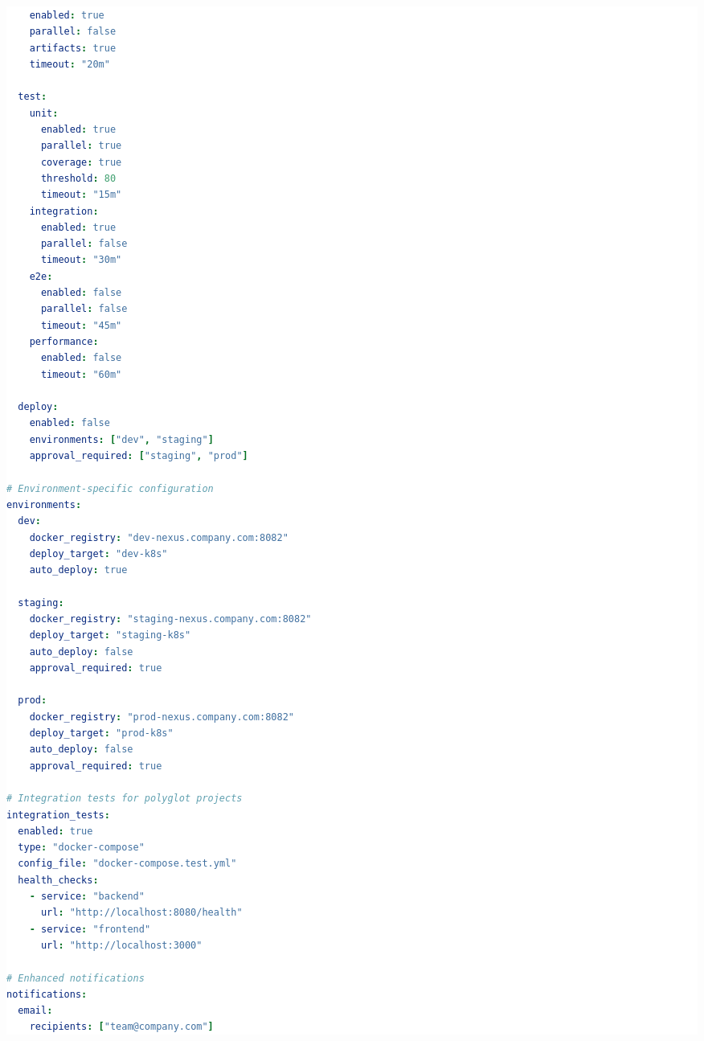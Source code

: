 ```yaml
    enabled: true
    parallel: false
    artifacts: true
    timeout: "20m"
  
  test:
    unit:
      enabled: true
      parallel: true
      coverage: true
      threshold: 80
      timeout: "15m"
    integration:
      enabled: true
      parallel: false
      timeout: "30m"
    e2e:
      enabled: false
      parallel: false
      timeout: "45m"
    performance:
      enabled: false
      timeout: "60m"
  
  deploy:
    enabled: false
    environments: ["dev", "staging"]
    approval_required: ["staging", "prod"]

# Environment-specific configuration
environments:
  dev:
    docker_registry: "dev-nexus.company.com:8082"
    deploy_target: "dev-k8s"
    auto_deploy: true
  
  staging:
    docker_registry: "staging-nexus.company.com:8082"
    deploy_target: "staging-k8s"
    auto_deploy: false
    approval_required: true
  
  prod:
    docker_registry: "prod-nexus.company.com:8082"
    deploy_target: "prod-k8s"
    auto_deploy: false
    approval_required: true

# Integration tests for polyglot projects
integration_tests:
  enabled: true
  type: "docker-compose"
  config_file: "docker-compose.test.yml"
  health_checks:
    - service: "backend"
      url: "http://localhost:8080/health"
    - service: "frontend"
      url: "http://localhost:3000"

# Enhanced notifications
notifications:
  email:
    recipients: ["team@company.com"]
```
